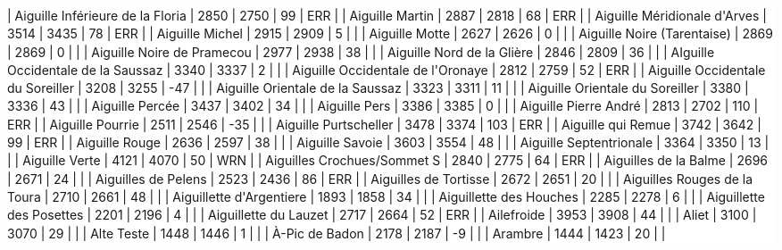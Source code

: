 | Aiguille Inférieure de la Floria | 2850 | 2750 | 99 | ERR |
| Aiguille Martin | 2887 | 2818 | 68 | ERR |
| Aiguille Méridionale d'Arves | 3514 | 3435 | 78 | ERR |
| Aiguille Michel | 2915 | 2909 | 5 |  |
| Aiguille Motte | 2627 | 2626 | 0 |  |
| Aiguille Noire (Tarentaise) | 2869 | 2869 | 0 |  |
| Aiguille Noire de Pramecou | 2977 | 2938 | 38 |  |
| Aiguille Nord de la Glière | 2846 | 2809 | 36 |  |
| AIguille Occidentale de la Saussaz | 3340 | 3337 | 2 |  |
| Aiguille Occidentale de l'Oronaye | 2812 | 2759 | 52 | ERR |
| Aiguille Occidentale du Soreiller | 3208 | 3255 | -47 |  |
| Aiguille Orientale de la Saussaz | 3323 | 3311 | 11 |  |
| Aiguille Orientale du Soreiller | 3380 | 3336 | 43 |  |
| Aiguille Percée | 3437 | 3402 | 34 |  |
| Aiguille Pers | 3386 | 3385 | 0 |  |
| Aiguille Pierre André | 2813 | 2702 | 110 | ERR |
| Aiguille Pourrie | 2511 | 2546 | -35 |  |
| Aiguille Purtscheller | 3478 | 3374 | 103 | ERR |
| Aiguille qui Remue | 3742 | 3642 | 99 | ERR |
| Aiguille Rouge | 2636 | 2597 | 38 |  |
| Aiguille Savoie | 3603 | 3554 | 48 |  |
| Aiguille Septentrionale | 3364 | 3350 | 13 |  |
| Aiguille Verte | 4121 | 4070 | 50 | WRN |
| Aiguilles Crochues/Sommet S | 2840 | 2775 | 64 | ERR |
| Aiguilles de la Balme | 2696 | 2671 | 24 |  |
| Aiguilles de Pelens | 2523 | 2436 | 86 | ERR |
| Aiguilles de Tortisse | 2672 | 2651 | 20 |  |
| Aiguilles Rouges de la Toura | 2710 | 2661 | 48 |  |
| Aiguillette d'Argentiere | 1893 | 1858 | 34 |  |
| Aiguillette des Houches | 2285 | 2278 | 6 |  |
| Aiguillette des Posettes | 2201 | 2196 | 4 |  |
| Aiguillette du Lauzet | 2717 | 2664 | 52 | ERR |
| Ailefroide | 3953 | 3908 | 44 |  |
| Aliet | 3100 | 3070 | 29 |  |
| Alte Teste | 1448 | 1446 | 1 |  |
| À-Pic de Badon | 2178 | 2187 | -9 |  |
| Arambre | 1444 | 1423 | 20 |  |